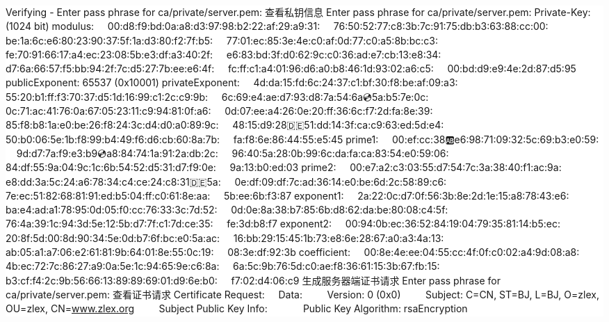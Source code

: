 Verifying - Enter pass phrase for ca/private/server.pem:
查看私钥信息
Enter pass phrase for ca/private/server.pem:
Private-Key: (1024 bit)
modulus:
    00:d8:f9:bd:0a:a8:d3:97:98:b2:22:af:29:a9:31:
    76:50:52:77:c8:3b:7c:91:75:db:b3:63:88:cc:00:
    be:1a:6c:e6:80:23:90:37:5f:1a:d3:80:f2:7f:b5:
    77:01:ec:85:3e:4e:c0:af:0d:77:c0:a5:8b:bc:c3:
    fe:70:91:66:17:a4:ec:23:08:5b:e3:df:a3:40:2f:
    e6:83:bd:3f:d0:62:9c:c0:36:ad:e7:cb:13:e8:34:
    d7:6a:66:57:f5:bb:94:2f:7c:d5:27:7b:ee:e6:4f:
    fc:ff:c1:a4:01:96:d6:a0:b8:46:1d:93:02:a6:c5:
    00:bd:d9:e9:4e:2d:87:d5:95
publicExponent: 65537 (0x10001)
privateExponent:
    4d:da:15:fd:6c:24:37:c1:bf:30:f8:be:af:09:a3:
    55:20:b1:ff:f3:70:37:d5:1d:16:99:c1:2c:c9:9b:
    6c:69:e4:ae:d7:93:d8:7a:54:6a:cd:5a:b5:7e:0c:
    0c:71:ac:41:76:0a:67:05:23:11:c9:94:81:0f:a6:
    0d:07:ee:a4:26:0e:20:ff:36:6c:f7:2d:fa:8e:39:
    85:f8:b8:1a:e0:be:26:f8:24:3c:d4:d0:a0:89:9c:
    48:15:d9:28:de:51:dd:14:3f:ca:c9:63:ed:5d:e4:
    50:b0:06:5e:1b:f8:99:b4:49:f6:d6:cb:60:8a:7b:
    fa:f8:6e:86:44:55:e5:45
prime1:
    00:ef:cc:38:ab:e6:98:71:09:32:5c:69:b3:e0:59:
    9d:d7:7a:f9:e3:b9:cd:a8:84:74:1a:91:2a:db:2c:
    96:40:5a:28:0b:99:6c:da:fa:ca:83:54:e0:59:06:
    84:df:55:9a:04:9c:1c:6b:54:52:d5:31:d7:f9:0e:
    9a:13:b0:ed:03
prime2:
    00:e7:a2:c3:03:55:d7:54:7c:3a:38:40:f1:ac:9a:
    e8:dd:3a:5c:24:a6:78:34:c4:ce:24:c8:31:de:5a:
    0e:df:09:df:7c:ad:36:14:e0:be:6d:2c:58:89:c6:
    7e:ec:51:82:68:81:91:ed:b5:04:ff:c0:61:8e:aa:
    5b:ee:6b:f3:87
exponent1:
    2a:22:0c:d7:0f:56:3b:8e:2d:1e:15:a8:78:43:e6:
    ba:e4:ad:a1:78:95:0d:05:f0:cc:76:33:3c:7d:52:
    0d:0e:8a:38:b7:85:6b:d8:62:da:be:80:08:c4:5f:
    76:4a:39:1c:94:3d:5e:12:5b:d7:7f:c1:7d:ce:35:
    fe:3d:b8:f7
exponent2:
    00:94:0b:ec:36:52:84:19:04:79:35:81:14:b5:ec:
    20:8f:5d:00:8d:90:34:5e:0d:b7:6f:bc:e0:5a:ac:
    16:bb:29:15:45:1b:73:e8:6e:28:67:a0:a3:4a:13:
    ab:05:a1:a7:06:e2:61:81:9b:64:01:8e:55:0c:19:
    08:3e:df:92:3b
coefficient:
    00:8e:4e:ee:04:55:cc:4f:0f:c0:02:a4:9d:08:a8:
    4b:ec:72:7c:86:27:a9:0a:5e:1c:94:65:9e:c6:8a:
    6a:5c:9b:76:5d:c0:ae:f8:36:61:15:3b:67:fb:15:
    b3:cf:f4:2c:9b:56:66:13:89:89:69:01:d9:6e:b0:
    f7:02:d4:06:c9
生成服务器端证书请求
Enter pass phrase for ca/private/server.pem:
查看证书请求
Certificate Request:
    Data:
        Version: 0 (0x0)
        Subject: C=CN, ST=BJ, L=BJ, O=zlex, OU=zlex, CN=www.zlex.org
        Subject Public Key Info:
            Public Key Algorithm: rsaEncryption